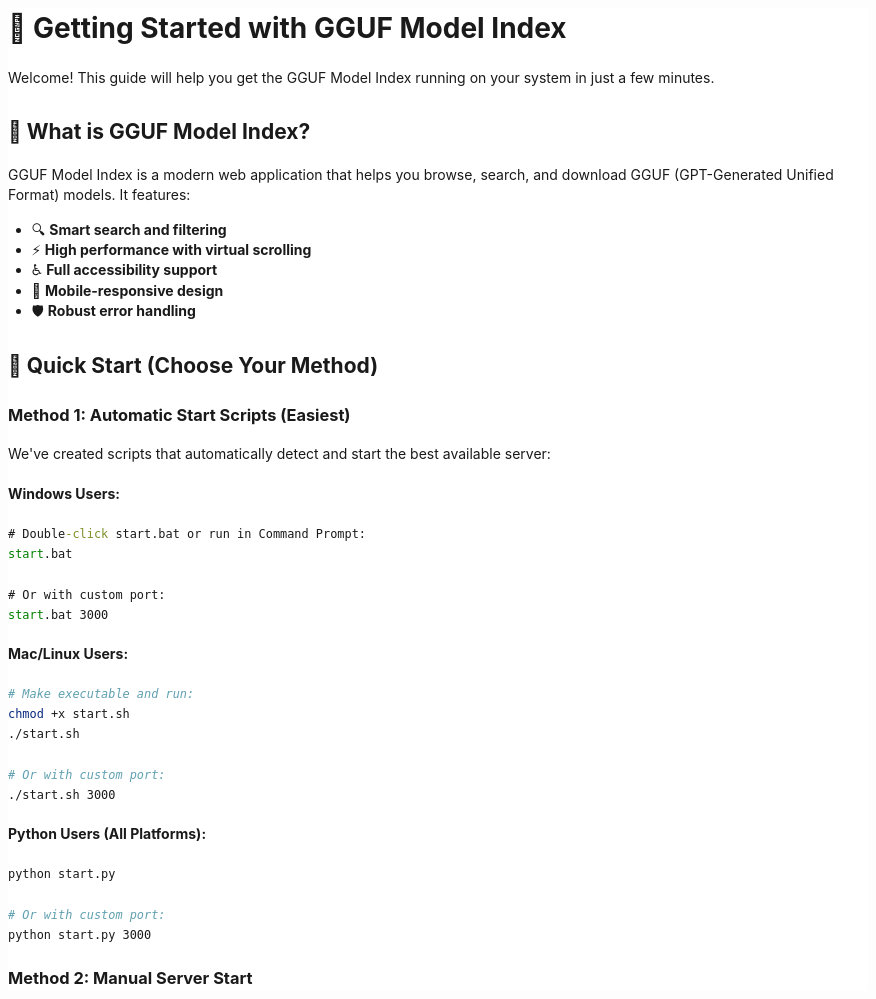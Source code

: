 # 🚀 Getting Started with GGUF Model Index

Welcome! This guide will help you get the GGUF Model Index running on your system in just a few minutes.

## 🎯 What is GGUF Model Index?

GGUF Model Index is a modern web application that helps you browse, search, and download GGUF (GPT-Generated Unified Format) models. It features:

- 🔍 **Smart search and filtering**
- ⚡ **High performance with virtual scrolling**
- ♿ **Full accessibility support**
- 📱 **Mobile-responsive design**
- 🛡️ **Robust error handling**

## 🚀 Quick Start (Choose Your Method)

### Method 1: Automatic Start Scripts (Easiest)

We've created scripts that automatically detect and start the best available server:

#### Windows Users:
```cmd
# Double-click start.bat or run in Command Prompt:
start.bat

# Or with custom port:
start.bat 3000
```

#### Mac/Linux Users:
```bash
# Make executable and run:
chmod +x start.sh
./start.sh

# Or with custom port:
./start.sh 3000
```

#### Python Users (All Platforms):
```bash
python start.py

# Or with custom port:
python start.py 3000
```

### Method 2: Manual Server Start
